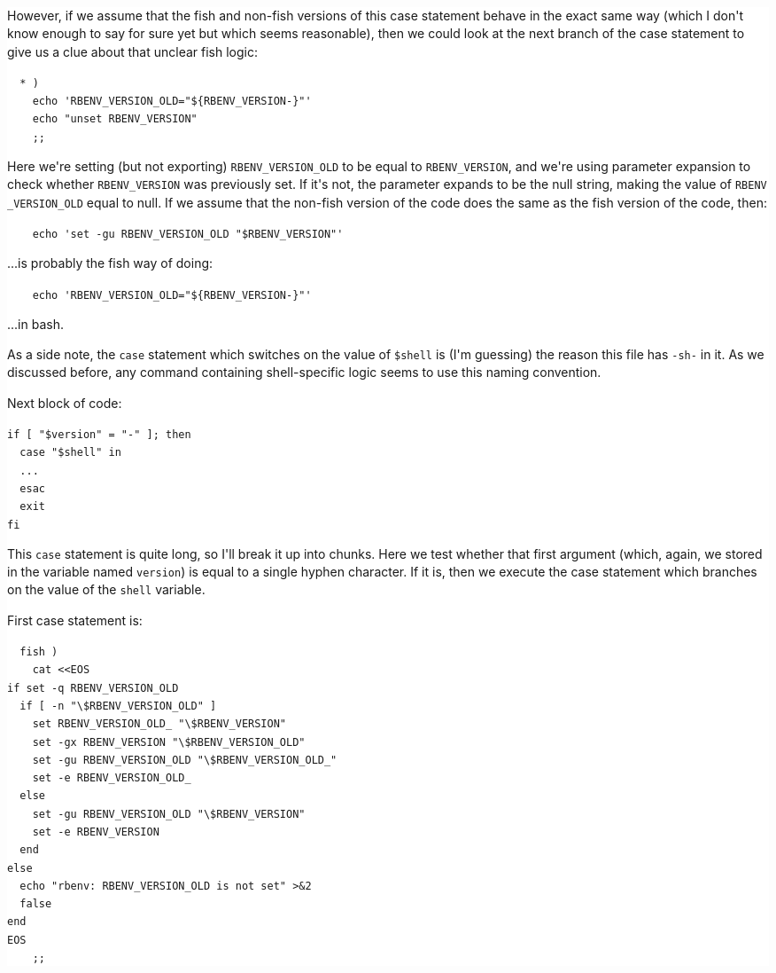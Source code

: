 However, if we assume that the fish and non-fish versions of this case statement behave in the exact same way (which I don't know enough to say for sure yet but which seems reasonable), then we could look at the next branch of the case statement to give us a clue about that unclear fish logic:

```
  * )
    echo 'RBENV_VERSION_OLD="${RBENV_VERSION-}"'
    echo "unset RBENV_VERSION"
    ;;
```

Here we're setting (but not exporting) `RBENV_VERSION_OLD` to be equal to `RBENV_VERSION`, and we're using parameter expansion to check whether `RBENV_VERSION` was previously set.  If it's not, the parameter expands to be the null string, making the value of `RBENV_VERSION_OLD` equal to null.  If we assume that the non-fish version of the code does the same as the fish version of the code, then:

```
    echo 'set -gu RBENV_VERSION_OLD "$RBENV_VERSION"'
```

...is probably the fish way of doing:

```
    echo 'RBENV_VERSION_OLD="${RBENV_VERSION-}"'
```

...in bash.

As a side note, the `case` statement which switches on the value of `$shell` is (I'm guessing) the reason this file has `-sh-` in it.  As we discussed before, any command containing shell-specific logic seems to use this naming convention.

Next block of code:

```
if [ "$version" = "-" ]; then
  case "$shell" in
  ...
  esac
  exit
fi
```

This `case` statement is quite long, so I'll break it up into chunks.  Here we test whether that first argument (which, again, we stored in the variable named `version`) is equal to a single hyphen character.  If it is, then we execute the case statement which branches on the value of the `shell` variable.

First case statement is:

```
  fish )
    cat <<EOS
if set -q RBENV_VERSION_OLD
  if [ -n "\$RBENV_VERSION_OLD" ]
    set RBENV_VERSION_OLD_ "\$RBENV_VERSION"
    set -gx RBENV_VERSION "\$RBENV_VERSION_OLD"
    set -gu RBENV_VERSION_OLD "\$RBENV_VERSION_OLD_"
    set -e RBENV_VERSION_OLD_
  else
    set -gu RBENV_VERSION_OLD "\$RBENV_VERSION"
    set -e RBENV_VERSION
  end
else
  echo "rbenv: RBENV_VERSION_OLD is not set" >&2
  false
end
EOS
    ;;
```
